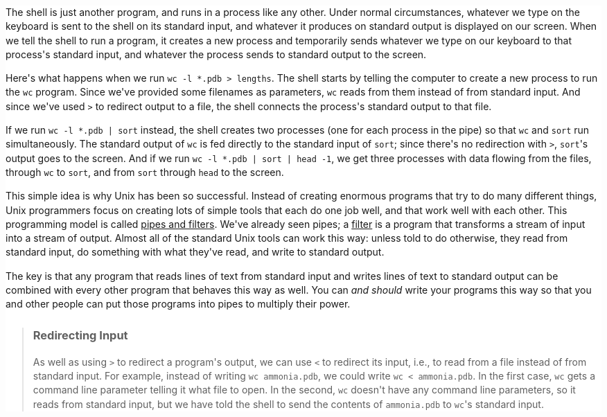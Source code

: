 The shell is just another program,
and runs in a process like any other.
Under normal circumstances,
whatever we type on the keyboard is sent to the shell on its standard input,
and whatever it produces on standard output is displayed on our screen.
When we tell the shell to run a program,
it creates a new process
and temporarily sends whatever we type on our keyboard to that process's standard input,
and whatever the process sends to standard output to the screen.

Here's what happens when we run `wc -l *.pdb > lengths`.
The shell starts by telling the computer to create a new process to run the `wc` program.
Since we've provided some filenames as parameters,
`wc` reads from them instead of from standard input.
And since we've used `>` to redirect output to a file,
the shell connects the process's standard output to that file.

If we run `wc -l *.pdb | sort` instead,
the shell creates two processes
(one for each process in the pipe)
so that `wc` and `sort` run simultaneously.
The standard output of `wc` is fed directly to the standard input of `sort`;
since there's no redirection with `>`,
`sort`'s output goes to the screen.
And if we run `wc -l *.pdb | sort | head -1`,
we get three processes with data flowing from the files,
through `wc` to `sort`,
and from `sort` through `head` to the screen.

This simple idea is why Unix has been so successful.
Instead of creating enormous programs that try to do many different things,
Unix programmers focus on creating lots of simple tools that each do one job well,
and that work well with each other.
This programming model is called [pipes and filters](../../gloss.html#pipe-and-filter).
We've already seen pipes;
a [filter](../../gloss.html#filter) is a program that transforms a stream of input into a stream of output.
Almost all of the standard Unix tools can work this way:
unless told to do otherwise,
they read from standard input,
do something with what they've read,
and write to standard output.

The key is that any program that reads lines of text from standard input
and writes lines of text to standard output
can be combined with every other program that behaves this way as well.
You can *and should* write your programs this way
so that you and other people can put those programs into pipes to multiply their power.

> ### Redirecting Input
> 
> As well as using `>` to redirect a program's output, we can use `<` to
> redirect its input, i.e., to read from a file instead of from standard
> input. For example, instead of writing `wc ammonia.pdb`, we could write
> `wc < ammonia.pdb`. In the first case, `wc` gets a command line
> parameter telling it what file to open. In the second, `wc` doesn't have
> any command line parameters, so it reads from standard input, but we
> have told the shell to send the contents of `ammonia.pdb` to `wc`'s
> standard input.
